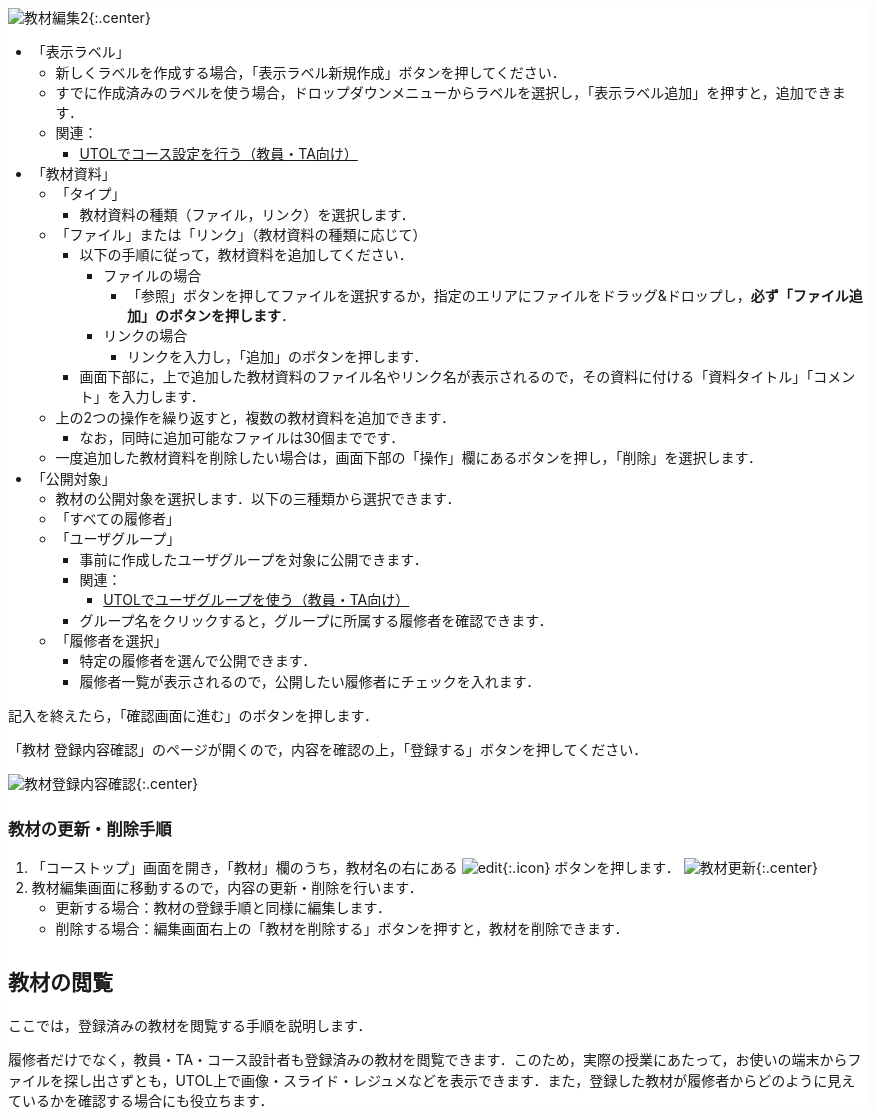 ![教材編集2](./03-settings-02.png){:.center}

- 「表示ラベル」
  - 新しくラベルを作成する場合，「表示ラベル新規作成」ボタンを押してください．
  - すでに作成済みのラベルを使う場合，ドロップダウンメニューからラベルを選択し，「表示ラベル追加」を押すと，追加できます．
  - 関連：
    - [UTOLでコース設定を行う（教員・TA向け）](../settings/)
- 「教材資料」
  - 「タイプ」
    - 教材資料の種類（ファイル，リンク）を選択します．
  - 「ファイル」または「リンク」（教材資料の種類に応じて）
    - 以下の手順に従って，教材資料を追加してください．
      - ファイルの場合
        - 「参照」ボタンを押してファイルを選択するか，指定のエリアにファイルをドラッグ&ドロップし，**必ず「ファイル追加」のボタンを押します**．
      - リンクの場合
        - リンクを入力し，「追加」のボタンを押します．
    - 画面下部に，上で追加した教材資料のファイル名やリンク名が表示されるので，その資料に付ける「資料タイトル」「コメント」を入力します．
  - 上の2つの操作を繰り返すと，複数の教材資料を追加できます．
    - なお，同時に追加可能なファイルは30個までです．
  - 一度追加した教材資料を削除したい場合は，画面下部の「操作」欄にあるボタンを押し，「削除」を選択します．
- 「公開対象」
  - 教材の公開対象を選択します．以下の三種類から選択できます．
  - 「すべての履修者」
  - 「ユーザグループ」
    - 事前に作成したユーザグループを対象に公開できます．
    - 関連：
      - [UTOLでユーザグループを使う（教員・TA向け）](../settings/user_groups/)
    - グループ名をクリックすると，グループに所属する履修者を確認できます．
  - 「履修者を選択」
    - 特定の履修者を選んで公開できます．
    - 履修者一覧が表示されるので，公開したい履修者にチェックを入れます．

記入を終えたら，「確認画面に進む」のボタンを押します．

「教材 登録内容確認」のページが開くので，内容を確認の上，「登録する」ボタンを押してください．

![教材登録内容確認](./04-settings-confirm.png){:.center}

### 教材の更新・削除手順

1. 「コーストップ」画面を開き，「教材」欄のうち，教材名の右にある ![edit](../../_icons/edit.png){:.icon} ボタンを押します．
   ![教材更新](./05-edit-entry.png){:.center}
2. 教材編集画面に移動するので，内容の更新・削除を行います．
   - 更新する場合：教材の登録手順と同様に編集します．
   - 削除する場合：編集画面右上の「教材を削除する」ボタンを押すと，教材を削除できます．

## 教材の閲覧

ここでは，登録済みの教材を閲覧する手順を説明します．

履修者だけでなく，教員・TA・コース設計者も登録済みの教材を閲覧できます．このため，実際の授業にあたって，お使いの端末からファイルを探し出さずとも，UTOL上で画像・スライド・レジュメなどを表示できます．また，登録した教材が履修者からどのように見えているかを確認する場合にも役立ちます．
